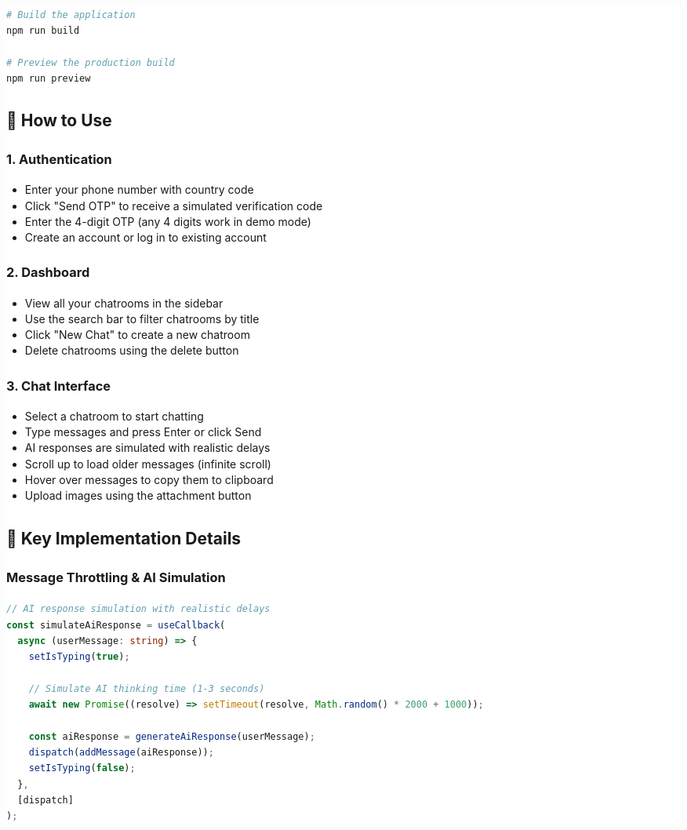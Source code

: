 ```bash
# Build the application
npm run build

# Preview the production build
npm run preview
```

## 📱 How to Use

### 1. Authentication

- Enter your phone number with country code
- Click "Send OTP" to receive a simulated verification code
- Enter the 4-digit OTP (any 4 digits work in demo mode)
- Create an account or log in to existing account

### 2. Dashboard

- View all your chatrooms in the sidebar
- Use the search bar to filter chatrooms by title
- Click "New Chat" to create a new chatroom
- Delete chatrooms using the delete button

### 3. Chat Interface

- Select a chatroom to start chatting
- Type messages and press Enter or click Send
- AI responses are simulated with realistic delays
- Scroll up to load older messages (infinite scroll)
- Hover over messages to copy them to clipboard
- Upload images using the attachment button

## 🔧 Key Implementation Details

### Message Throttling & AI Simulation

```typescript
// AI response simulation with realistic delays
const simulateAiResponse = useCallback(
  async (userMessage: string) => {
    setIsTyping(true);

    // Simulate AI thinking time (1-3 seconds)
    await new Promise((resolve) => setTimeout(resolve, Math.random() * 2000 + 1000));

    const aiResponse = generateAiResponse(userMessage);
    dispatch(addMessage(aiResponse));
    setIsTyping(false);
  },
  [dispatch]
);
```

